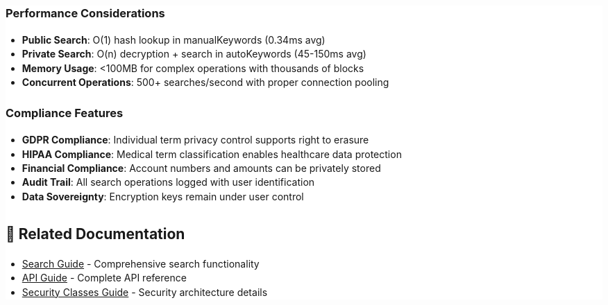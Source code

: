```java
```

### Performance Considerations

- **Public Search**: O(1) hash lookup in manualKeywords (0.34ms avg)
- **Private Search**: O(n) decryption + search in autoKeywords (45-150ms avg)
- **Memory Usage**: <100MB for complex operations with thousands of blocks
- **Concurrent Operations**: 500+ searches/second with proper connection pooling

### Compliance Features

- **GDPR Compliance**: Individual term privacy control supports right to erasure
- **HIPAA Compliance**: Medical term classification enables healthcare data protection  
- **Financial Compliance**: Account numbers and amounts can be privately stored
- **Audit Trail**: All search operations logged with user identification
- **Data Sovereignty**: Encryption keys remain under user control

## 🔗 Related Documentation

- [Search Guide](USER_FRIENDLY_SEARCH_GUIDE.md) - Comprehensive search functionality
- [API Guide](API_GUIDE.md) - Complete API reference
- [Security Classes Guide](SECURITY_CLASSES_GUIDE.md) - Security architecture details